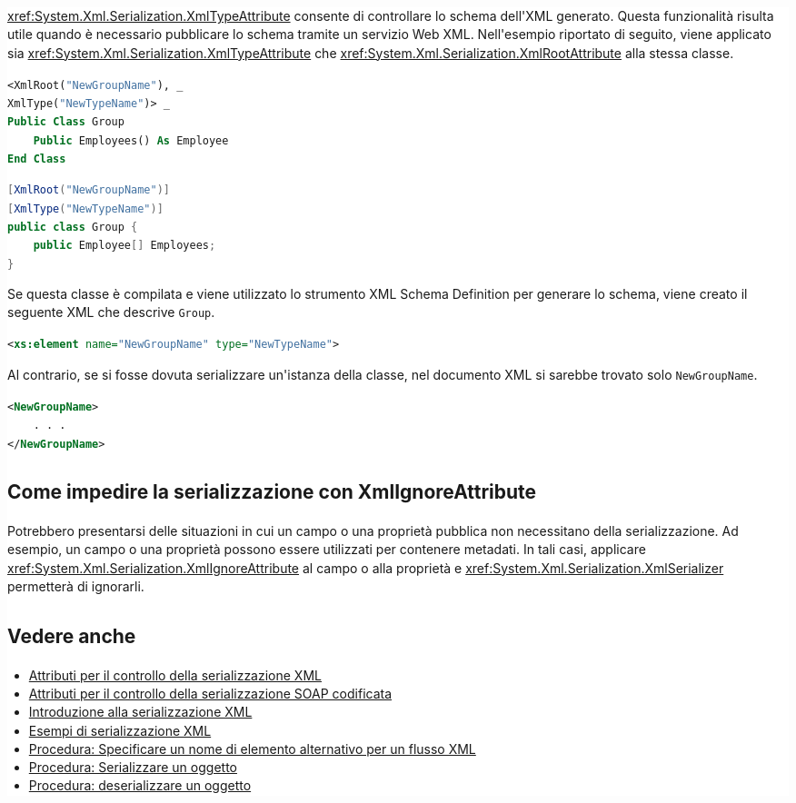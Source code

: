 <xref:System.Xml.Serialization.XmlTypeAttribute> consente di controllare lo schema dell'XML generato. Questa funzionalità risulta utile quando è necessario pubblicare lo schema tramite un servizio Web XML. Nell'esempio riportato di seguito, viene applicato sia <xref:System.Xml.Serialization.XmlTypeAttribute> che <xref:System.Xml.Serialization.XmlRootAttribute> alla stessa classe.

```vb
<XmlRoot("NewGroupName"), _
XmlType("NewTypeName")> _
Public Class Group
    Public Employees() As Employee
End Class
```

```csharp
[XmlRoot("NewGroupName")]
[XmlType("NewTypeName")]
public class Group {
    public Employee[] Employees;
}
```

Se questa classe è compilata e viene utilizzato lo strumento XML Schema Definition per generare lo schema, viene creato il seguente XML che descrive `Group`.

```xml
<xs:element name="NewGroupName" type="NewTypeName">
```

Al contrario, se si fosse dovuta serializzare un'istanza della classe, nel documento XML si sarebbe trovato solo `NewGroupName`.

```xml
<NewGroupName>
    . . .
</NewGroupName>
```

## <a name="preventing-serialization-with-the-xmlignoreattribute"></a>Come impedire la serializzazione con XmlIgnoreAttribute

Potrebbero presentarsi delle situazioni in cui un campo o una proprietà pubblica non necessitano della serializzazione. Ad esempio, un campo o una proprietà possono essere utilizzati per contenere metadati. In tali casi, applicare <xref:System.Xml.Serialization.XmlIgnoreAttribute> al campo o alla proprietà e <xref:System.Xml.Serialization.XmlSerializer> permetterà di ignorarli.

## <a name="see-also"></a>Vedere anche

- [Attributi per il controllo della serializzazione XML](attributes-that-control-xml-serialization.md)
- [Attributi per il controllo della serializzazione SOAP codificata](attributes-that-control-encoded-soap-serialization.md)
- [Introduzione alla serializzazione XML](introducing-xml-serialization.md)
- [Esempi di serializzazione XML](examples-of-xml-serialization.md)
- [Procedura: Specificare un nome di elemento alternativo per un flusso XML](how-to-specify-an-alternate-element-name-for-an-xml-stream.md)
- [Procedura: Serializzare un oggetto](how-to-serialize-an-object.md)
- [Procedura: deserializzare un oggetto](how-to-deserialize-an-object.md)
